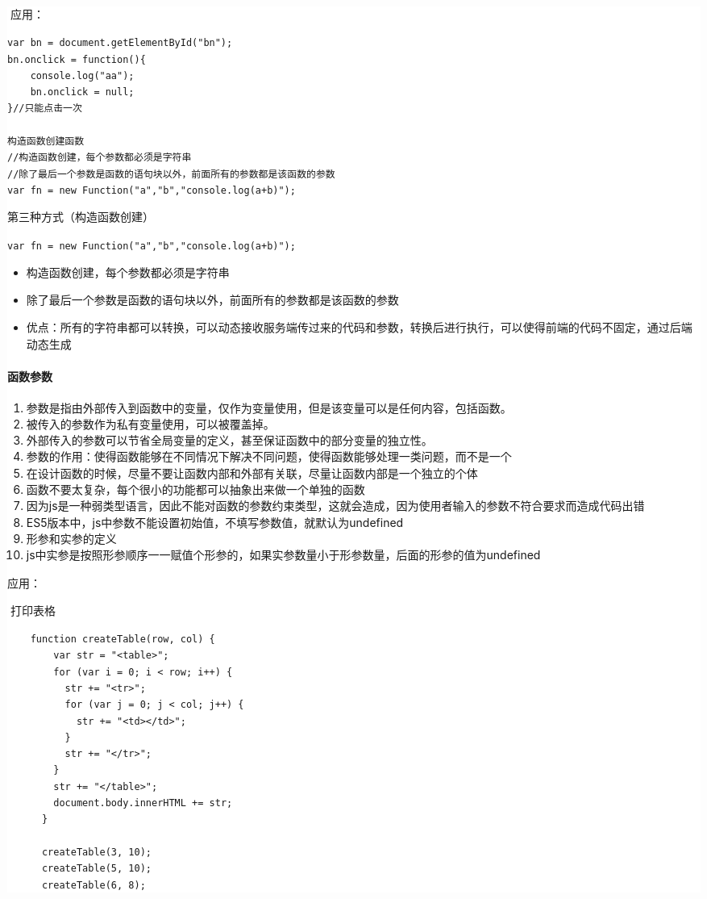 ​		应用：

```
var bn = document.getElementById("bn");
bn.onclick = function(){
	console.log("aa");
	bn.onclick = null;
}//只能点击一次

构造函数创建函数
//构造函数创建，每个参数都必须是字符串
//除了最后一个参数是函数的语句块以外，前面所有的参数都是该函数的参数
var fn = new Function("a","b","console.log(a+b)");
```

第三种方式（构造函数创建）

```
var fn = new Function("a","b","console.log(a+b)");
```

- 构造函数创建，每个参数都必须是字符串

- 除了最后一个参数是函数的语句块以外，前面所有的参数都是该函数的参数
- 优点：所有的字符串都可以转换，可以动态接收服务端传过来的代码和参数，转换后进行执行，可以使得前端的代码不固定，通过后端动态生成

#### 函数参数

1. 参数是指由外部传入到函数中的变量，仅作为变量使用，但是该变量可以是任何内容，包括函数。
2. 被传入的参数作为私有变量使用，可以被覆盖掉。
3. 外部传入的参数可以节省全局变量的定义，甚至保证函数中的部分变量的独立性。
4. 参数的作用：使得函数能够在不同情况下解决不同问题，使得函数能够处理一类问题，而不是一个
5. 在设计函数的时候，尽量不要让函数内部和外部有关联，尽量让函数内部是一个独立的个体
6. 函数不要太复杂，每个很小的功能都可以抽象出来做一个单独的函数
7. 因为js是一种弱类型语言，因此不能对函数的参数约束类型，这就会造成，因为使用者输入的参数不符合要求而造成代码出错
8. ES5版本中，js中参数不能设置初始值，不填写参数值，就默认为undefined
9. 形参和实参的定义
10. js中实参是按照形参顺序一一赋值个形参的，如果实参数量小于形参数量，后面的形参的值为undefined

应用：

​		打印表格

```
	function createTable(row, col) {
        var str = "<table>";
        for (var i = 0; i < row; i++) {
          str += "<tr>";
          for (var j = 0; j < col; j++) {
            str += "<td></td>";
          }
          str += "</tr>";
        }
        str += "</table>";
        document.body.innerHTML += str;
      }

      createTable(3, 10);
      createTable(5, 10);
      createTable(6, 8);
```
